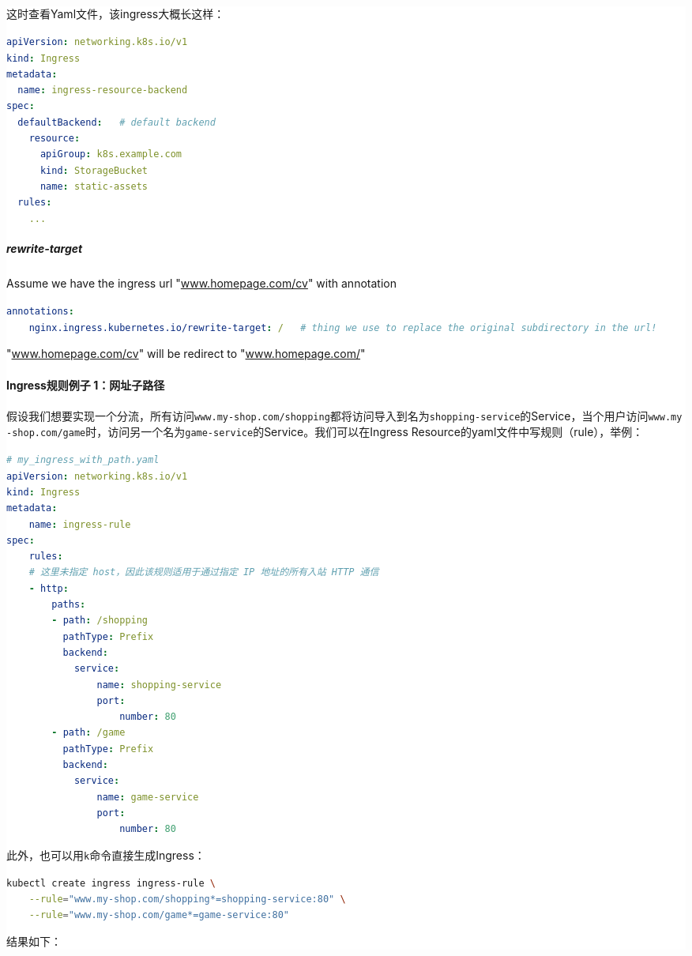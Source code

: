 这时查看Yaml文件，该ingress大概长这样：
```yaml
apiVersion: networking.k8s.io/v1
kind: Ingress
metadata:
  name: ingress-resource-backend
spec:
  defaultBackend:	# default backend
    resource:
      apiGroup: k8s.example.com
      kind: StorageBucket
      name: static-assets
  rules:
    ...
```

##### rewrite-target
Assume we have the ingress url "www.homepage.com/cv" with annotation 

```yaml
annotations:
	nginx.ingress.kubernetes.io/rewrite-target: /	# thing we use to replace the original subdirectory in the url!
```
"www.homepage.com/cv" will be redirect to "www.homepage.com/"


#### Ingress规则例子 1：网址子路径
假设我们想要实现一个分流，所有访问`www.my-shop.com/shopping`都将访问导入到名为`shopping-service`的Service，当个用户访问`www.my-shop.com/game`时，访问另一个名为`game-service`的Service。我们可以在Ingress Resource的yaml文件中写规则（rule），举例：
```yaml
# my_ingress_with_path.yaml
apiVersion: networking.k8s.io/v1
kind: Ingress
metadata:
	name: ingress-rule
spec: 
	rules:
	# 这里未指定 host，因此该规则适用于通过指定 IP 地址的所有入站 HTTP 通信
	- http:
		paths:
		- path: /shopping
		  pathType: Prefix
		  backend:
		  	service:
		  		name: shopping-service
				port: 
					number: 80
		- path: /game
		  pathType: Prefix
		  backend:
		  	service:
		  		name: game-service
				port: 
					number: 80
```
此外，也可以用`k`命令直接生成Ingress：
```bash
kubectl create ingress ingress-rule \
	--rule="www.my-shop.com/shopping*=shopping-service:80" \
	--rule="www.my-shop.com/game*=game-service:80"
```
结果如下：
